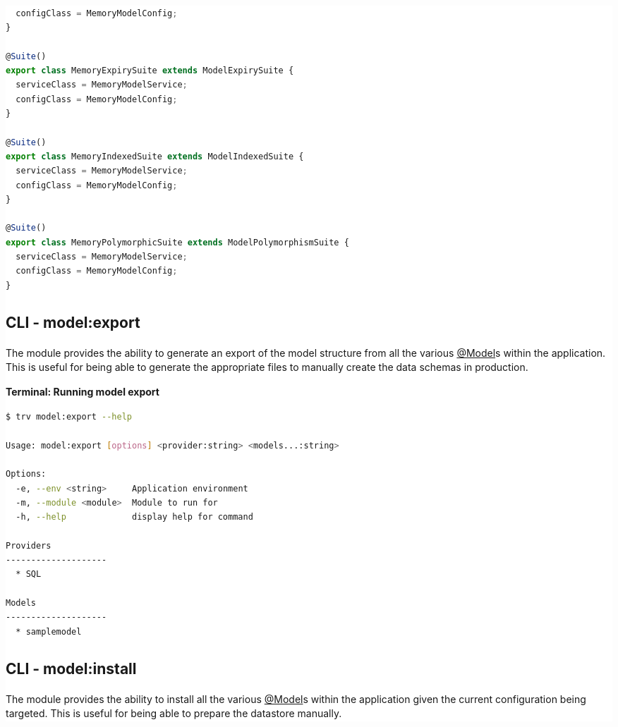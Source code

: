 ```typescript
  configClass = MemoryModelConfig;
}

@Suite()
export class MemoryExpirySuite extends ModelExpirySuite {
  serviceClass = MemoryModelService;
  configClass = MemoryModelConfig;
}

@Suite()
export class MemoryIndexedSuite extends ModelIndexedSuite {
  serviceClass = MemoryModelService;
  configClass = MemoryModelConfig;
}

@Suite()
export class MemoryPolymorphicSuite extends ModelPolymorphismSuite {
  serviceClass = MemoryModelService;
  configClass = MemoryModelConfig;
}
```

## CLI - model:export
The module provides the ability to generate an export of the model structure from all the various [@Model](https://github.com/travetto/travetto/tree/main/module/model/src/registry/decorator.ts#L13)s within the application.  This is useful for being able to generate the appropriate files to manually create the data schemas in production.

**Terminal: Running model export**
```bash
$ trv model:export --help

Usage: model:export [options] <provider:string> <models...:string>

Options:
  -e, --env <string>     Application environment
  -m, --module <module>  Module to run for
  -h, --help             display help for command

Providers
--------------------
  * SQL

Models
--------------------
  * samplemodel
```

## CLI - model:install
The module provides the ability to install all the various [@Model](https://github.com/travetto/travetto/tree/main/module/model/src/registry/decorator.ts#L13)s within the application given the current configuration being targeted.  This is useful for being able to prepare the datastore manually.
